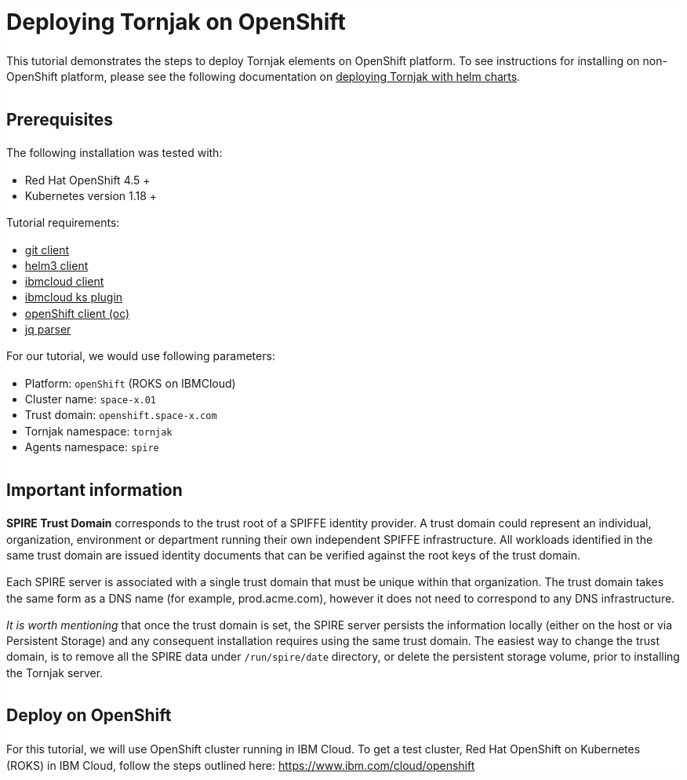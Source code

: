 # Deploying Tornjak on OpenShift
This tutorial demonstrates the steps to deploy Tornjak elements on OpenShift platform. To see instructions for installing on non-OpenShift platform, please see the following documentation on [deploying Tornjak with helm charts](./spire-helm.md).

## Prerequisites
The following installation was tested with:
* Red Hat OpenShift 4.5 +
* Kubernetes version 1.18 +

Tutorial requirements:
* [git client](https://git-scm.com/book/en/v2/Getting-Started-Installing-Git)
* [helm3 client](https://helm.sh/docs/intro/install/)
* [ibmcloud client](https://cloud.ibm.com/docs/cli?topic=cli-getting-started)
* [ibmcloud ks plugin](https://cloud.ibm.com/docs/containers?topic=containers-cs_cli_install)
* [openShift client (oc)](https://cloud.ibm.com/docs/openshift?topic=openshift-openshift-cli)
* [jq parser](https://stedolan.github.io/jq/)

For our tutorial, we would use following parameters:
* Platform: `openShift` (ROKS on IBMCloud)
* Cluster name: `space-x.01`
* Trust domain: `openshift.space-x.com`
* Tornjak namespace: `tornjak`
* Agents namespace: `spire`

## Important information
**SPIRE Trust Domain** corresponds to the trust root of a SPIFFE identity provider.
A trust domain could represent an individual, organization, environment or department
running their own independent SPIFFE infrastructure.
All workloads identified in the same trust domain are issued identity documents
that can be verified against the root keys of the trust domain.

Each SPIRE server is associated with a single trust domain
that must be unique within that organization.
The trust domain takes the same form as a DNS name (for example, prod.acme.com), however it does not need to correspond to any DNS infrastructure.

*It is worth mentioning* that once the trust domain is set,
the SPIRE server persists the information locally
(either on the host or via Persistent Storage)
and any consequent installation requires using the same trust domain.
The easiest way to change the trust domain,
is to remove all the SPIRE data under `/run/spire/date` directory,
or delete the persistent storage volume,
prior to installing the Tornjak server.

## Deploy on OpenShift
For this tutorial, we will use OpenShift cluster running in IBM Cloud. To get a test cluster, Red Hat OpenShift on Kubernetes (ROKS) in IBM Cloud, follow the steps outlined here: https://www.ibm.com/cloud/openshift
